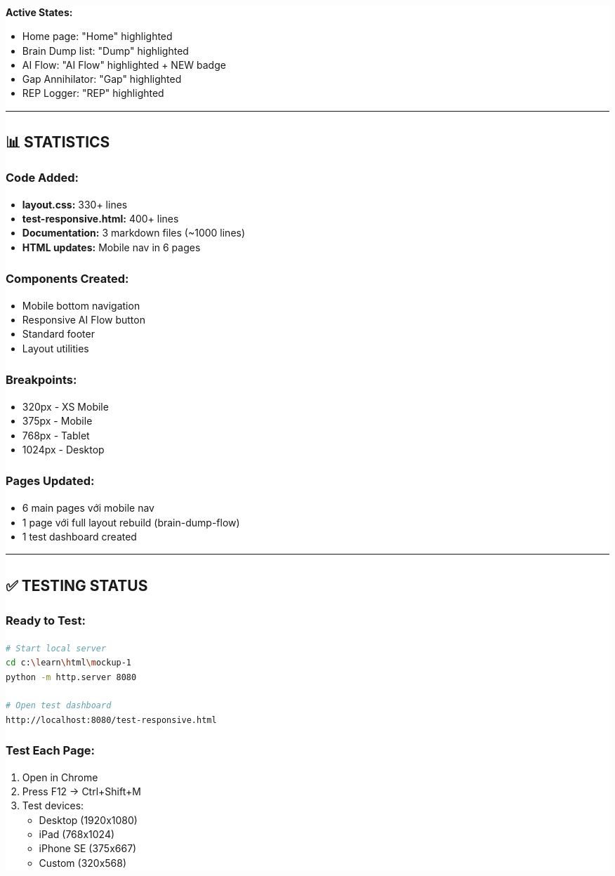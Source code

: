 **Active States:**
- Home page: "Home" highlighted
- Brain Dump list: "Dump" highlighted
- AI Flow: "AI Flow" highlighted + NEW badge
- Gap Annihilator: "Gap" highlighted
- REP Logger: "REP" highlighted

---

## 📊 **STATISTICS**

### **Code Added:**
- **layout.css:** 330+ lines
- **test-responsive.html:** 400+ lines
- **Documentation:** 3 markdown files (~1000 lines)
- **HTML updates:** Mobile nav in 6 pages

### **Components Created:**
- Mobile bottom navigation
- Responsive AI Flow button
- Standard footer
- Layout utilities

### **Breakpoints:**
- 320px - XS Mobile
- 375px - Mobile
- 768px - Tablet
- 1024px - Desktop

### **Pages Updated:**
- 6 main pages với mobile nav
- 1 page với full layout rebuild (brain-dump-flow)
- 1 test dashboard created

---

## ✅ **TESTING STATUS**

### **Ready to Test:**
```bash
# Start local server
cd c:\learn\html\mockup-1
python -m http.server 8080

# Open test dashboard
http://localhost:8080/test-responsive.html
```

### **Test Each Page:**
1. Open in Chrome
2. Press F12 → Ctrl+Shift+M
3. Test devices:
   - Desktop (1920x1080)
   - iPad (768x1024)
   - iPhone SE (375x667)
   - Custom (320x568)

